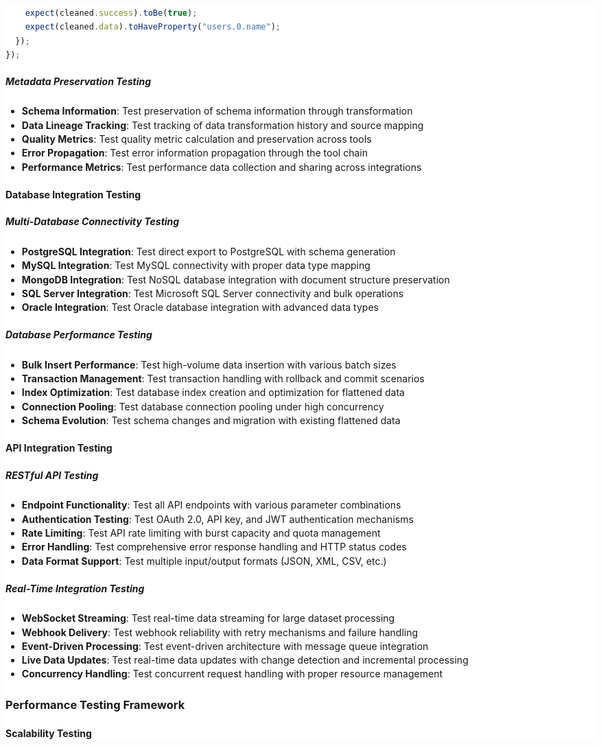 ```typescript
    expect(cleaned.success).toBe(true);
    expect(cleaned.data).toHaveProperty("users.0.name");
  });
});
```

##### Metadata Preservation Testing

- **Schema Information**: Test preservation of schema information through transformation
- **Data Lineage Tracking**: Test tracking of data transformation history and source mapping
- **Quality Metrics**: Test quality metric calculation and preservation across tools
- **Error Propagation**: Test error information propagation through the tool chain
- **Performance Metrics**: Test performance data collection and sharing across integrations

#### Database Integration Testing

##### Multi-Database Connectivity Testing

- **PostgreSQL Integration**: Test direct export to PostgreSQL with schema generation
- **MySQL Integration**: Test MySQL connectivity with proper data type mapping
- **MongoDB Integration**: Test NoSQL database integration with document structure preservation
- **SQL Server Integration**: Test Microsoft SQL Server connectivity and bulk operations
- **Oracle Integration**: Test Oracle database integration with advanced data types

##### Database Performance Testing

- **Bulk Insert Performance**: Test high-volume data insertion with various batch sizes
- **Transaction Management**: Test transaction handling with rollback and commit scenarios
- **Index Optimization**: Test database index creation and optimization for flattened data
- **Connection Pooling**: Test database connection pooling under high concurrency
- **Schema Evolution**: Test schema changes and migration with existing flattened data

#### API Integration Testing

##### RESTful API Testing

- **Endpoint Functionality**: Test all API endpoints with various parameter combinations
- **Authentication Testing**: Test OAuth 2.0, API key, and JWT authentication mechanisms
- **Rate Limiting**: Test API rate limiting with burst capacity and quota management
- **Error Handling**: Test comprehensive error response handling and HTTP status codes
- **Data Format Support**: Test multiple input/output formats (JSON, XML, CSV, etc.)

##### Real-Time Integration Testing

- **WebSocket Streaming**: Test real-time data streaming for large dataset processing
- **Webhook Delivery**: Test webhook reliability with retry mechanisms and failure handling
- **Event-Driven Processing**: Test event-driven architecture with message queue integration
- **Live Data Updates**: Test real-time data updates with change detection and incremental processing
- **Concurrency Handling**: Test concurrent request handling with proper resource management

### Performance Testing Framework

#### Scalability Testing
